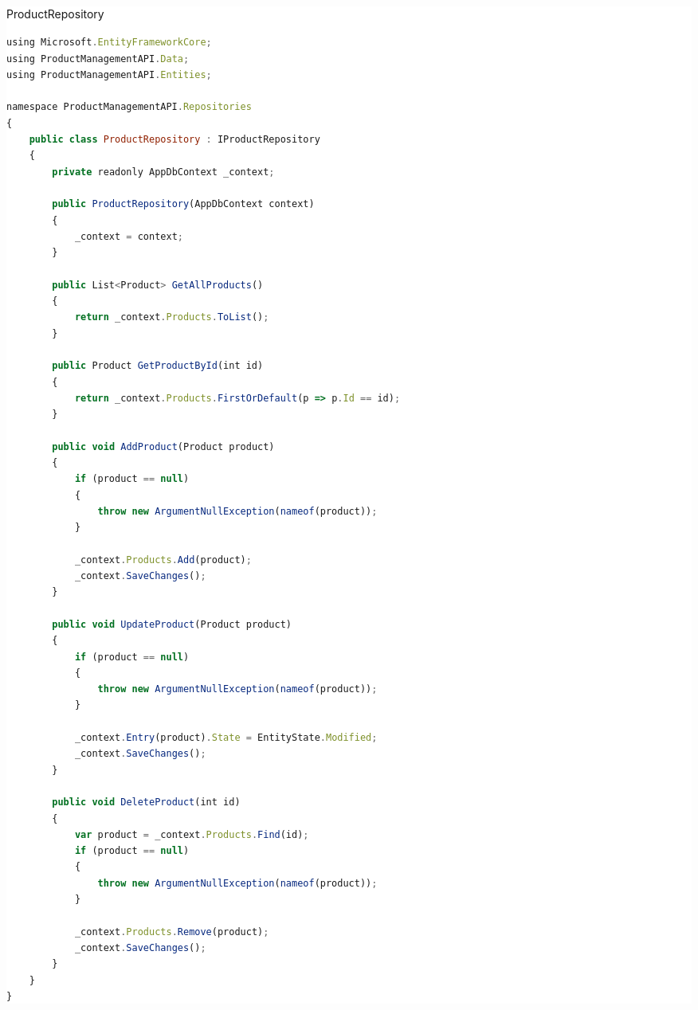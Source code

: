 ProductRepository

```js
using Microsoft.EntityFrameworkCore;
using ProductManagementAPI.Data;
using ProductManagementAPI.Entities;

namespace ProductManagementAPI.Repositories
{
    public class ProductRepository : IProductRepository
    {
        private readonly AppDbContext _context;

        public ProductRepository(AppDbContext context)
        {
            _context = context;
        }

        public List<Product> GetAllProducts()
        {
            return _context.Products.ToList();
        }

        public Product GetProductById(int id)
        {
            return _context.Products.FirstOrDefault(p => p.Id == id);
        }

        public void AddProduct(Product product)
        {
            if (product == null)
            {
                throw new ArgumentNullException(nameof(product));
            }

            _context.Products.Add(product);
            _context.SaveChanges();
        }

        public void UpdateProduct(Product product)
        {
            if (product == null)
            {
                throw new ArgumentNullException(nameof(product));
            }

            _context.Entry(product).State = EntityState.Modified;
            _context.SaveChanges();
        }

        public void DeleteProduct(int id)
        {
            var product = _context.Products.Find(id);
            if (product == null)
            {
                throw new ArgumentNullException(nameof(product));
            }

            _context.Products.Remove(product);
            _context.SaveChanges();
        }
    }
}
```
